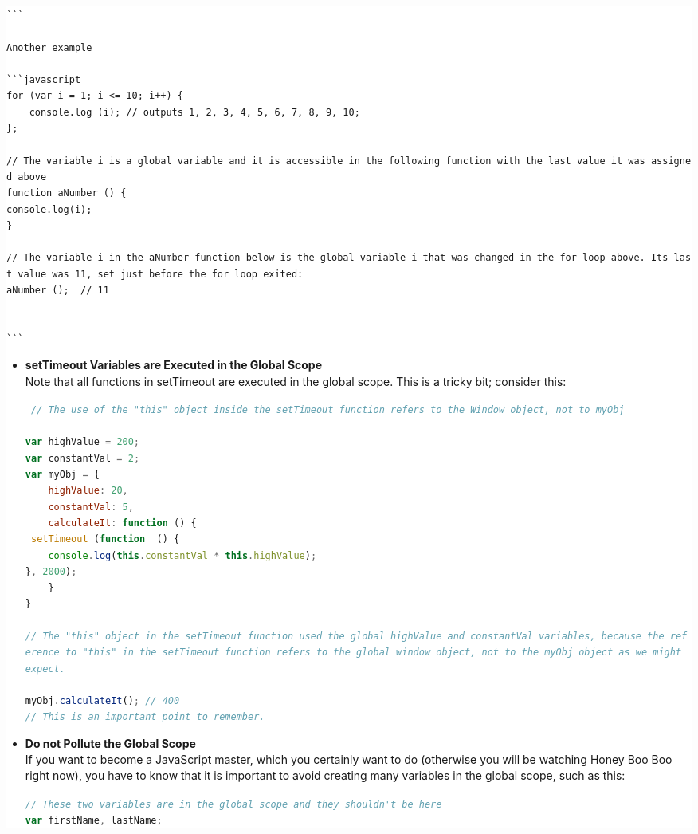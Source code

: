    ```
    
    Another example
    
    ```javascript
    for (var i = 1; i <= 10; i++) {
        console.log (i); // outputs 1, 2, 3, 4, 5, 6, 7, 8, 9, 10;
    };
    
    // The variable i is a global variable and it is accessible in the following function with the last value it was assigned above 
    function aNumber () {
    console.log(i);
    }
    
    // The variable i in the aNumber function below is the global variable i that was changed in the for loop above. Its last value was 11, set just before the for loop exited:
    aNumber ();  // 11
    
    
    ```
    
-   **setTimeout Variables are Executed in the Global Scope**  
    Note that all functions in setTimeout are executed in the global scope. This is a tricky bit; consider this:
    
    ```javascript
     // The use of the "this" object inside the setTimeout function refers to the Window object, not to myObj
    
    var highValue = 200;
    var constantVal = 2;
    var myObj = {
        highValue: 20,
        constantVal: 5,
        calculateIt: function () {
     setTimeout (function  () {
        console.log(this.constantVal * this.highValue);
    }, 2000);
        }
    }
    
    // The "this" object in the setTimeout function used the global highValue and constantVal variables, because the reference to "this" in the setTimeout function refers to the global window object, not to the myObj object as we might expect.
    
    myObj.calculateIt(); // 400
    // This is an important point to remember.
    
    ```
    
-   **Do not Pollute the Global Scope**  
    If you want to become a JavaScript master, which you certainly want to do (otherwise you will be watching Honey Boo Boo right now), you have to know that it is important to avoid creating many variables in the global scope, such as this:
    
    ```javascript
    // These two variables are in the global scope and they shouldn't be here
    var firstName, lastName;
    